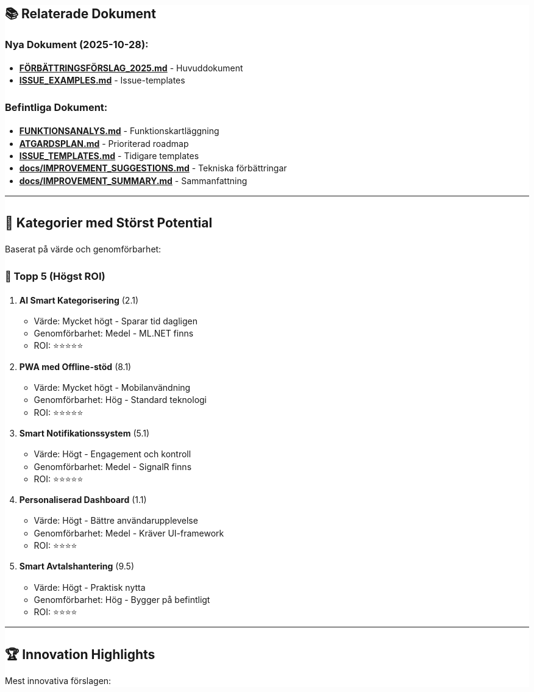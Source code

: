 
## 📚 Relaterade Dokument

### Nya Dokument (2025-10-28):
- **[FÖRBÄTTRINGSFÖRSLAG_2025.md](FÖRBÄTTRINGSFÖRSLAG_2025.md)** - Huvuddokument
- **[ISSUE_EXAMPLES.md](ISSUE_EXAMPLES.md)** - Issue-templates

### Befintliga Dokument:
- **[FUNKTIONSANALYS.md](FUNKTIONSANALYS.md)** - Funktionskartläggning
- **[ATGARDSPLAN.md](ATGARDSPLAN.md)** - Prioriterad roadmap
- **[ISSUE_TEMPLATES.md](ISSUE_TEMPLATES.md)** - Tidigare templates
- **[docs/IMPROVEMENT_SUGGESTIONS.md](docs/IMPROVEMENT_SUGGESTIONS.md)** - Tekniska förbättringar
- **[docs/IMPROVEMENT_SUMMARY.md](docs/IMPROVEMENT_SUMMARY.md)** - Sammanfattning

---

## 🎨 Kategorier med Störst Potential

Baserat på värde och genomförbarhet:

### 🥇 Topp 5 (Högst ROI)

1. **AI Smart Kategorisering** (2.1)
   - Värde: Mycket högt - Sparar tid dagligen
   - Genomförbarhet: Medel - ML.NET finns
   - ROI: ⭐⭐⭐⭐⭐

2. **PWA med Offline-stöd** (8.1)
   - Värde: Mycket högt - Mobilanvändning
   - Genomförbarhet: Hög - Standard teknologi
   - ROI: ⭐⭐⭐⭐⭐

3. **Smart Notifikationssystem** (5.1)
   - Värde: Högt - Engagement och kontroll
   - Genomförbarhet: Medel - SignalR finns
   - ROI: ⭐⭐⭐⭐⭐

4. **Personaliserad Dashboard** (1.1)
   - Värde: Högt - Bättre användarupplevelse
   - Genomförbarhet: Medel - Kräver UI-framework
   - ROI: ⭐⭐⭐⭐

5. **Smart Avtalshantering** (9.5)
   - Värde: Högt - Praktisk nytta
   - Genomförbarhet: Hög - Bygger på befintligt
   - ROI: ⭐⭐⭐⭐

---

## 🏆 Innovation Highlights

Mest innovativa förslagen:
